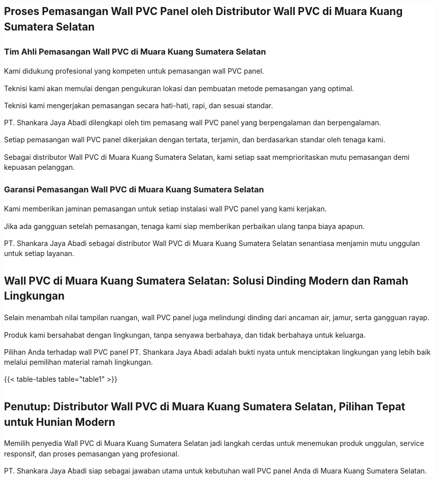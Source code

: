 ## Proses Pemasangan Wall PVC Panel oleh Distributor Wall PVC di Muara Kuang Sumatera Selatan

### Tim Ahli Pemasangan Wall PVC di Muara Kuang Sumatera Selatan

Kami didukung profesional yang kompeten untuk pemasangan wall PVC panel.

Teknisi kami akan memulai dengan pengukuran lokasi dan pembuatan metode pemasangan yang optimal.

Teknisi kami mengerjakan pemasangan secara hati-hati, rapi, dan sesuai standar.

PT. Shankara Jaya Abadi dilengkapi oleh tim pemasang wall PVC panel yang berpengalaman dan berpengalaman.

Setiap pemasangan wall PVC panel dikerjakan dengan tertata, terjamin, dan berdasarkan standar oleh tenaga kami.

Sebagai distributor Wall PVC di Muara Kuang Sumatera Selatan, kami setiap saat memprioritaskan mutu pemasangan demi kepuasan pelanggan.

### Garansi Pemasangan Wall PVC di Muara Kuang Sumatera Selatan

Kami memberikan jaminan pemasangan untuk setiap instalasi wall PVC panel yang kami kerjakan.

Jika ada gangguan setelah pemasangan, tenaga kami siap memberikan perbaikan ulang tanpa biaya apapun.

PT. Shankara Jaya Abadi sebagai distributor Wall PVC di Muara Kuang Sumatera Selatan senantiasa menjamin mutu unggulan untuk setiap layanan.

## Wall PVC di Muara Kuang Sumatera Selatan: Solusi Dinding Modern dan Ramah Lingkungan

Selain menambah nilai tampilan ruangan, wall PVC panel juga melindungi dinding dari ancaman air, jamur, serta gangguan rayap.

Produk kami bersahabat dengan lingkungan, tanpa senyawa berbahaya, dan tidak berbahaya untuk keluarga.

Pilihan Anda terhadap wall PVC panel PT. Shankara Jaya Abadi adalah bukti nyata untuk menciptakan lingkungan yang lebih baik melalui pemilihan material ramah lingkungan.

{{< table-tables table="table1" >}}

## Penutup: Distributor Wall PVC di Muara Kuang Sumatera Selatan, Pilihan Tepat untuk Hunian Modern

Memilih penyedia Wall PVC di Muara Kuang Sumatera Selatan jadi langkah cerdas untuk menemukan produk unggulan, service responsif, dan proses pemasangan yang profesional.

PT. Shankara Jaya Abadi siap sebagai jawaban utama untuk kebutuhan wall PVC panel Anda di Muara Kuang Sumatera Selatan.
